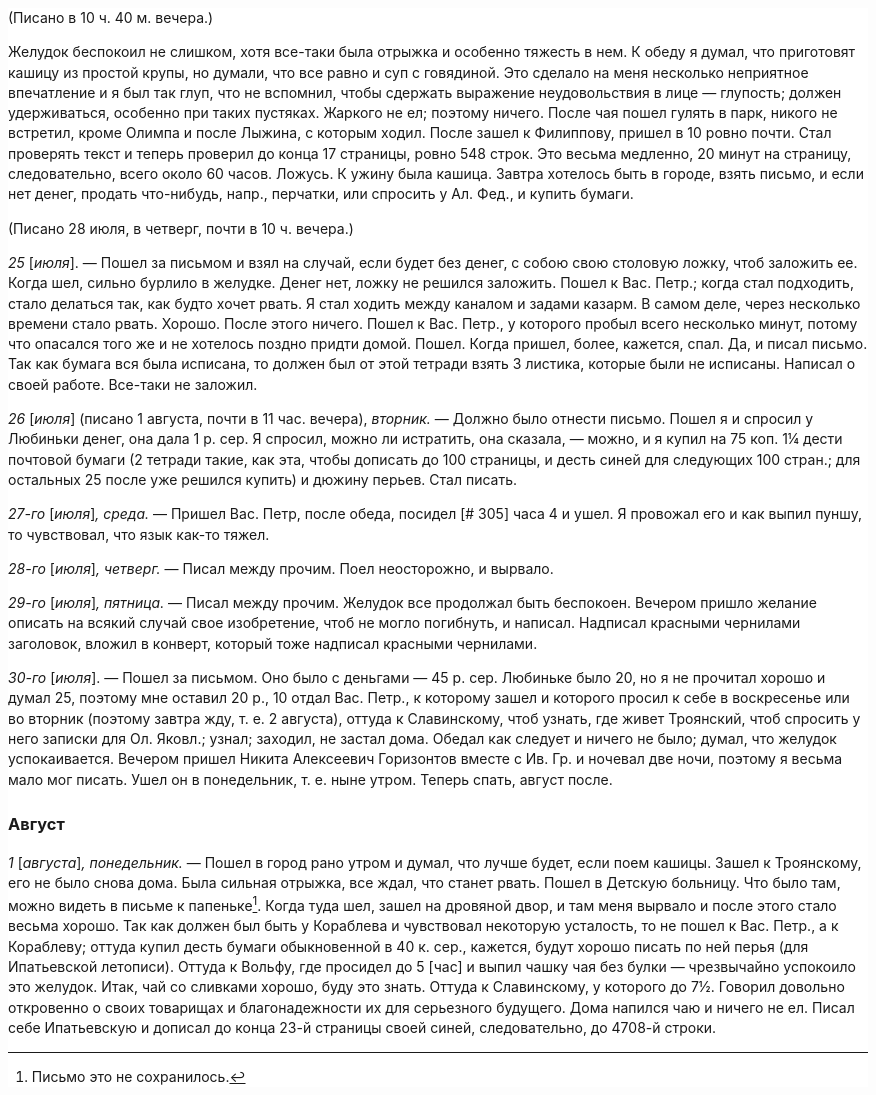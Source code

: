 (Писано в 10 ч. 40 м. вечера.)

Желудок беспокоил не слишком, хотя все-таки была отрыжка и особенно тяжесть в нем. К обеду я думал, что приготовят кашицу из простой крупы, но думали, что все равно и суп с говядиной. Это сделало на меня несколько неприятное впечатление и я был так глуп, что не вспомнил, чтобы сдержать выражение неудовольствия в лице — глупость; должен удерживаться, особенно при таких пустяках. Жаркого не ел; поэтому ничего. После чая пошел гулять в парк, никого не встретил, кроме Олимпа и после Лыжина, с которым ходил. После зашел к Филиппову, пришел в 10 ровно почти. Стал проверять текст и теперь проверил до конца 17 страницы, ровно 548 строк. Это весьма медленно, 20 минут на страницу, следовательно, всего около 60 часов. Ложусь. К ужину была кашица. Завтра хотелось быть в городе, взять письмо, и если нет денег, продать что-нибудь, напр., перчатки, или спросить у Ал. Фед., и купить бумаги.

(Писано 28 июля, в четверг, почти в 10 ч. вечера.)

*25* \[*июля*\]. — Пошел за письмом и взял на случай, если будет без денег, с собою свою столовую ложку, чтоб заложить ее. Когда шел, сильно бурлило в желудке. Денег нет, ложку не решился заложить. Пошел к Вас. Петр.; когда стал подходить, стало делаться так, как будто хочет рвать. Я стал ходить между каналом и задами казарм. В самом деле, через несколько времени стало рвать. Хорошо. После этого ничего. Пошел к Вас. Петр., у которого пробыл всего несколько минут, потому что опасался того же и не хотелось поздно придти домой. Пошел. Когда пришел, более, кажется, спал. Да, и писал письмо. Так как бумага вся была исписана, то должен был от этой тетради взять 3 листика, которые были не исписаны. Написал о своей работе. Все-таки не заложил.

*26* \[*июля*\] (писано 1 августа, почти в 11 час. вечера), *вторник.* — Должно было отнести письмо. Пошел я и спросил у Любиньки денег, она дала 1 р. сер. Я спросил, можно ли истратить, она сказала, — можно, и я купил на 75 коп. 1​¼ дести почтовой бумаги (2 тетради такие, как эта, чтобы дописать до 100 страницы, и десть синей для следующих 100 стран.; для остальных 25 после уже решился купить) и дюжину перьев. Стал писать.

*27-го* \[*июля*\]*, среда.* — Пришел Вас. Петр, после обеда, посидел [# 305] часа 4 и ушел. Я провожал его и как выпил пуншу, то чувствовал, что язык как-то тяжел.

*28-го* \[*июля*\]*, четверг.* — Писал между прочим. Поел неосторожно, и вырвало.

*29-го* \[*июля*\]*, пятница.* — Писал между прочим. Желудок все продолжал быть беспокоен. Вечером пришло желание описать на всякий случай свое изобретение, чтоб не могло погибнуть, и написал. Надписал красными чернилами заголовок, вложил в конверт, который тоже надписал красными чернилами.

*30-го* \[*июля*\]. — Пошел за письмом. Оно было с деньгами — 45 р. сер. Любиньке было 20, но я не прочитал хорошо и думал 25, поэтому мне оставил 20 р., 10 отдал Вас. Петр., к которому зашел и которого просил к себе в воскресенье или во вторник (поэтому завтра жду, т. е. 2 августа), оттуда к Славинскому, чтоб узнать, где живет Троянский, чтоб спросить у него записки для Ол. Яковл.; узнал; заходил, не застал дома. Обедал как следует и ничего не было; думал, что желудок успокаивается. Вечером пришел Никита Алексеевич Горизонтов вместе с Ив. Гр. и ночевал две ночи, поэтому я весьма мало мог писать. Ушел он в понедельник, т. е. ныне утром. Теперь спать, август после.

### Август

*1* \[*августа*\]*, понедельник.* — Пошел в город рано утром и думал, что лучше будет, если поем кашицы. Зашел к Троянскому, его не было снова дома. Была сильная отрыжка, все ждал, что станет рвать. Пошел в Детскую больницу. Что было там, можно видеть в письме к папеньке[^161]. Когда туда шел, зашел на дровяной двор, и там меня вырвало и после этого стало весьма хорошо. Так как должен был быть у Кораблева и чувствовал некоторую усталость, то не пошел к Вас. Петр., а к Кораблеву; оттуда купил десть бумаги обыкновенной в 40 к. сер., кажется, будут хорошо писать по ней перья (для Ипатьевской летописи). Оттуда к Вольфу, где просидел до 5 \[час\] и выпил чашку чая без булки — чрезвычайно успокоило это желудок. Итак, чай со сливками хорошо, буду это знать. Оттуда к Славинскому, у которого до 7​½. Говорил довольно откровенно о своих товарищах и благонадежности их для серьезного будущего. Дома напился чаю и ничего не ел. Писал себе Ипатьевскую и дописал до конца 23-й страницы своей синей, следовательно, до 4708-й строки.


[^160]: Русский перевод «Германа и Доротеи» Гете, выполненный Фетом, напечатан в «Современнике» за 1856 г. (No 7).
[^161]: Письмо это не сохранилось.
[^162]: 13/VIII 1849 г. венгерские революционные войска под командою Гёргея принуждены были капитулировать перед превосходящими их численностью русскими войсками, посланными Николаем I для подавления венгерского восстания. 